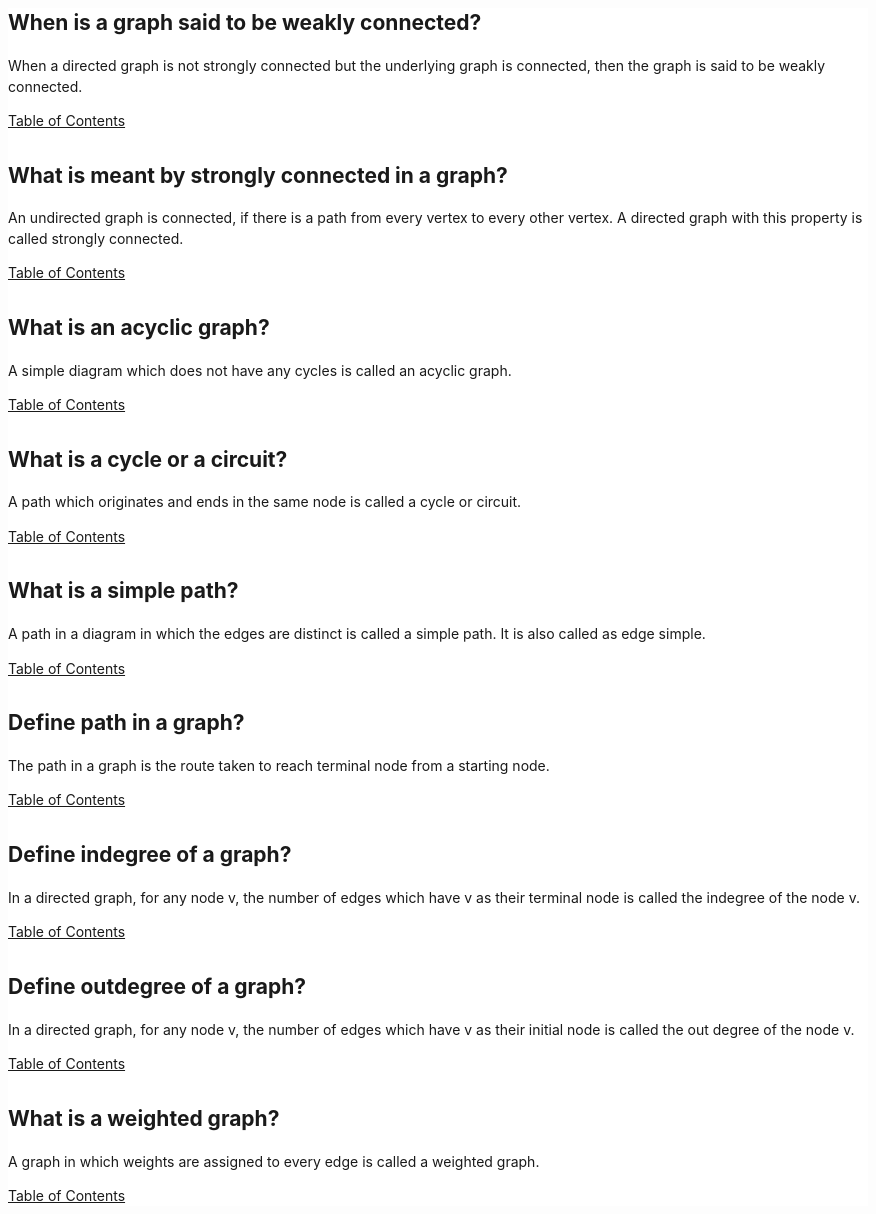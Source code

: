 ## When is a graph said to be weakly connected?
When a directed graph is not strongly connected but the underlying graph is connected, then the graph is said to be weakly connected.

[Table of Contents](#Data-Structures)

## What is meant by strongly connected in a graph?
An undirected graph is connected, if there is a path from every vertex to every other vertex. A directed graph with this property is called strongly connected.

[Table of Contents](#Data-Structures)

## What is an acyclic graph?
A simple diagram which does not have any cycles is called an acyclic graph.

[Table of Contents](#Data-Structures)

## What is a cycle or a circuit?
A path which originates and ends in the same node is called a cycle or circuit.

[Table of Contents](#Data-Structures)

## What is a simple path?
A path in a diagram in which the edges are distinct is called a simple path. It is also called as edge simple.

[Table of Contents](#Data-Structures)

## Define path in a graph?
The path in a graph is the route taken to reach terminal node from a starting node.

[Table of Contents](#Data-Structures)

## Define indegree of a graph?
In a directed graph, for any node v, the number of edges which have v as their terminal node is called the indegree of the node v.

[Table of Contents](#Data-Structures)

## Define outdegree of a graph?
In a directed graph, for any node v, the number of edges which have v as their initial node is called the out degree of the node v.

[Table of Contents](#Data-Structures)

## What is a weighted graph?
A graph in which weights are assigned to every edge is called a weighted graph.

[Table of Contents](#Data-Structures)
